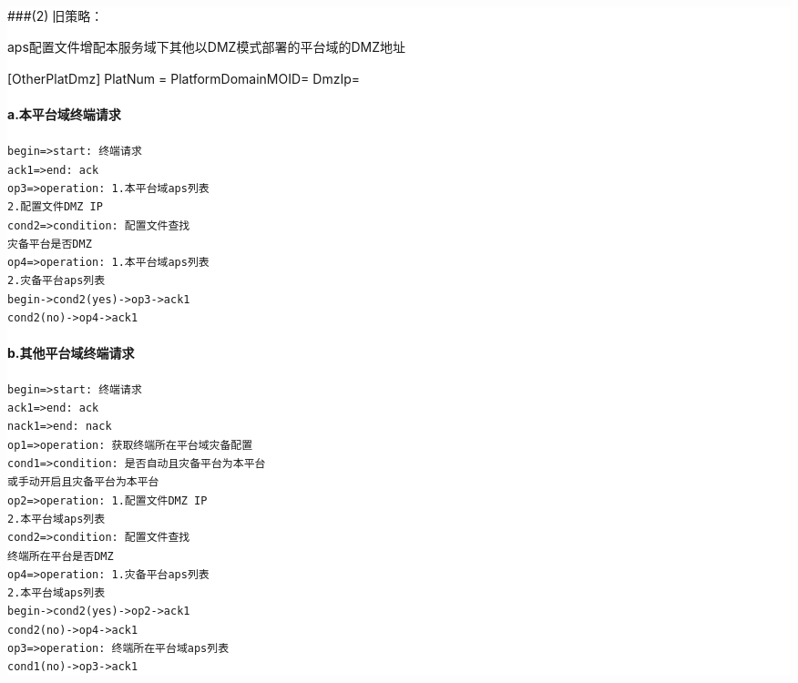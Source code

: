 ###(2) 旧策略：


  aps配置文件增配本服务域下其他以DMZ模式部署的平台域的DMZ地址

  [OtherPlatDmz]
  PlatNum = 
  PlatformDomainMOID=
  DmzIp=

  #### a.本平台域终端请求

  ```flow
begin=>start: 终端请求
ack1=>end: ack
op3=>operation: 1.本平台域aps列表
2.配置文件DMZ IP
cond2=>condition: 配置文件查找
灾备平台是否DMZ
op4=>operation: 1.本平台域aps列表
2.灾备平台aps列表
begin->cond2(yes)->op3->ack1
cond2(no)->op4->ack1
  ```

  #### b.其他平台域终端请求

  ```flow
begin=>start: 终端请求
ack1=>end: ack
nack1=>end: nack
op1=>operation: 获取终端所在平台域灾备配置
cond1=>condition: 是否自动且灾备平台为本平台
或手动开启且灾备平台为本平台
op2=>operation: 1.配置文件DMZ IP
2.本平台域aps列表
cond2=>condition: 配置文件查找
终端所在平台是否DMZ
op4=>operation: 1.灾备平台aps列表
2.本平台域aps列表
begin->cond2(yes)->op2->ack1
cond2(no)->op4->ack1
op3=>operation: 终端所在平台域aps列表
cond1(no)->op3->ack1
  ```

  





## 

